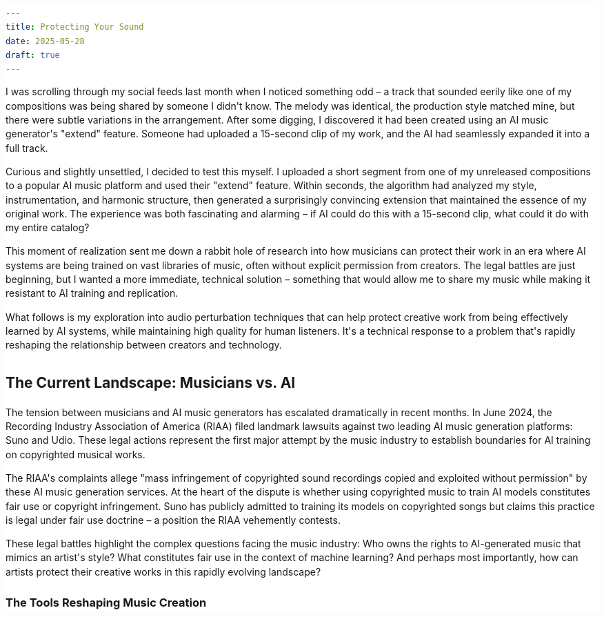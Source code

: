 ```yaml
---
title: Protecting Your Sound
date: 2025-05-28
draft: true
---
```


I was scrolling through my social feeds last month when I noticed something odd – a track that sounded eerily like one of my compositions was being shared by someone I didn't know. The melody was identical, the production style matched mine, but there were subtle variations in the arrangement. After some digging, I discovered it had been created using an AI music generator's "extend" feature. Someone had uploaded a 15-second clip of my work, and the AI had seamlessly expanded it into a full track.

Curious and slightly unsettled, I decided to test this myself. I uploaded a short segment from one of my unreleased compositions to a popular AI music platform and used their "extend" feature. Within seconds, the algorithm had analyzed my style, instrumentation, and harmonic structure, then generated a surprisingly convincing extension that maintained the essence of my original work. The experience was both fascinating and alarming – if AI could do this with a 15-second clip, what could it do with my entire catalog?

This moment of realization sent me down a rabbit hole of research into how musicians can protect their work in an era where AI systems are being trained on vast libraries of music, often without explicit permission from creators. The legal battles are just beginning, but I wanted a more immediate, technical solution – something that would allow me to share my music while making it resistant to AI training and replication.

What follows is my exploration into audio perturbation techniques that can help protect creative work from being effectively learned by AI systems, while maintaining high quality for human listeners. It's a technical response to a problem that's rapidly reshaping the relationship between creators and technology.

## The Current Landscape: Musicians vs. AI

The tension between musicians and AI music generators has escalated dramatically in recent months. In June 2024, the Recording Industry Association of America (RIAA) filed landmark lawsuits against two leading AI music generation platforms: Suno and Udio. These legal actions represent the first major attempt by the music industry to establish boundaries for AI training on copyrighted musical works.

The RIAA's complaints allege "mass infringement of copyrighted sound recordings copied and exploited without permission" by these AI music generation services. At the heart of the dispute is whether using copyrighted music to train AI models constitutes fair use or copyright infringement. Suno has publicly admitted to training its models on copyrighted songs but claims this practice is legal under fair use doctrine – a position the RIAA vehemently contests.

These legal battles highlight the complex questions facing the music industry: Who owns the rights to AI-generated music that mimics an artist's style? What constitutes fair use in the context of machine learning? And perhaps most importantly, how can artists protect their creative works in this rapidly evolving landscape?

### The Tools Reshaping Music Creation
